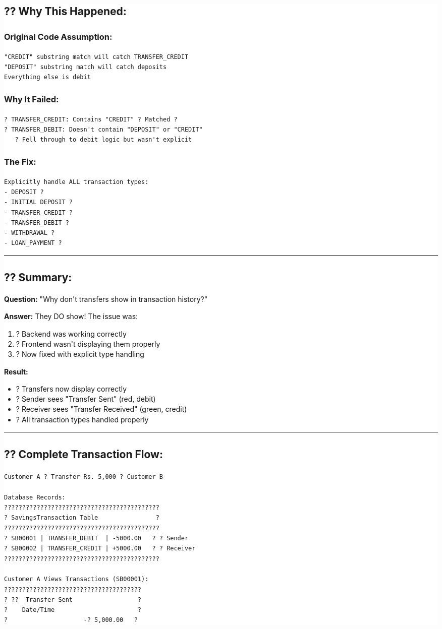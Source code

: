 ## ?? **Why This Happened:**

### **Original Code Assumption:**
```
"CREDIT" substring match will catch TRANSFER_CREDIT
"DEPOSIT" substring match will catch deposits
Everything else is debit
```

### **Why It Failed:**
```
? TRANSFER_CREDIT: Contains "CREDIT" ? Matched ?
? TRANSFER_DEBIT: Doesn't contain "DEPOSIT" or "CREDIT" 
   ? Fell through to debit logic but wasn't explicit
```

### **The Fix:**
```
Explicitly handle ALL transaction types:
- DEPOSIT ?
- INITIAL DEPOSIT ?
- TRANSFER_CREDIT ?
- TRANSFER_DEBIT ?
- WITHDRAWAL ?
- LOAN_PAYMENT ?
```

---

## ?? **Summary:**

**Question:** "Why don't transfers show in transaction history?"

**Answer:** They DO show! The issue was:
1. ? Backend was working correctly
2. ? Frontend wasn't displaying them properly
3. ? Now fixed with explicit type handling

**Result:**
- ? Transfers now display correctly
- ? Sender sees "Transfer Sent" (red, debit)
- ? Receiver sees "Transfer Received" (green, credit)
- ? All transaction types handled properly

---

## ?? **Complete Transaction Flow:**

```
Customer A ? Transfer Rs. 5,000 ? Customer B

Database Records:
???????????????????????????????????????????
? SavingsTransaction Table                ?
???????????????????????????????????????????
? SB00001 | TRANSFER_DEBIT  | -5000.00   ? ? Sender
? SB00002 | TRANSFER_CREDIT | +5000.00   ? ? Receiver
???????????????????????????????????????????

Customer A Views Transactions (SB00001):
??????????????????????????????????????
? ??  Transfer Sent                  ?
?    Date/Time                       ?
?                     -? 5,000.00   ?
```